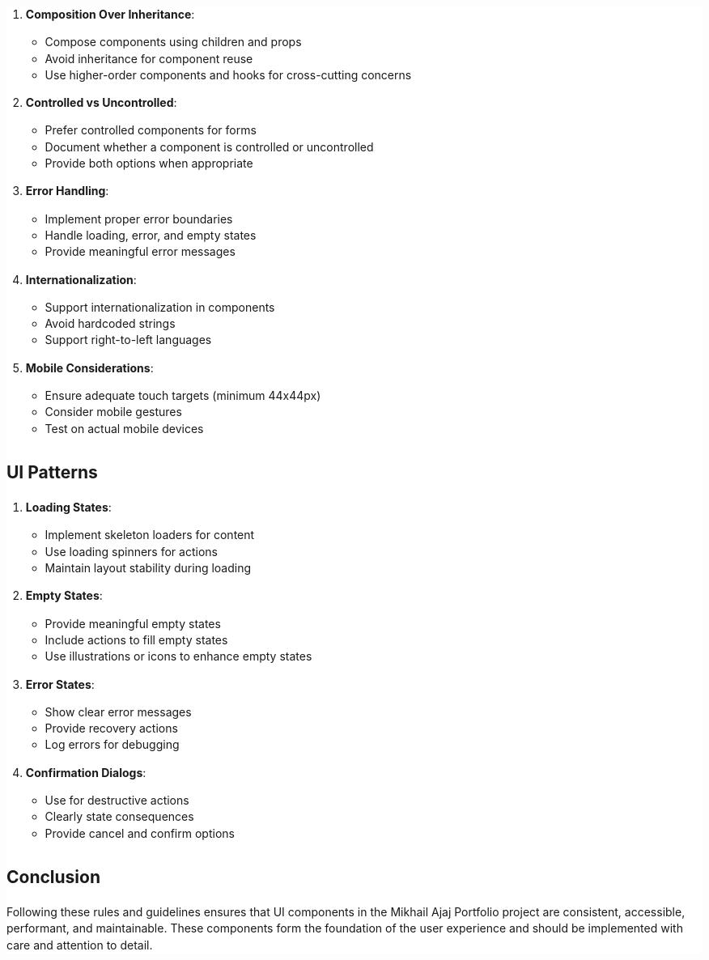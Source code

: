 1. **Composition Over Inheritance**:
   - Compose components using children and props
   - Avoid inheritance for component reuse
   - Use higher-order components and hooks for cross-cutting concerns

2. **Controlled vs Uncontrolled**:
   - Prefer controlled components for forms
   - Document whether a component is controlled or uncontrolled
   - Provide both options when appropriate

3. **Error Handling**:
   - Implement proper error boundaries
   - Handle loading, error, and empty states
   - Provide meaningful error messages

4. **Internationalization**:
   - Support internationalization in components
   - Avoid hardcoded strings
   - Support right-to-left languages

5. **Mobile Considerations**:
   - Ensure adequate touch targets (minimum 44x44px)
   - Consider mobile gestures
   - Test on actual mobile devices

## UI Patterns

1. **Loading States**:
   - Implement skeleton loaders for content
   - Use loading spinners for actions
   - Maintain layout stability during loading

2. **Empty States**:
   - Provide meaningful empty states
   - Include actions to fill empty states
   - Use illustrations or icons to enhance empty states

3. **Error States**:
   - Show clear error messages
   - Provide recovery actions
   - Log errors for debugging

4. **Confirmation Dialogs**:
   - Use for destructive actions
   - Clearly state consequences
   - Provide cancel and confirm options

## Conclusion

Following these rules and guidelines ensures that UI components in the Mikhail Ajaj Portfolio project are consistent, accessible, performant, and maintainable. These components form the foundation of the user experience and should be implemented with care and attention to detail.
